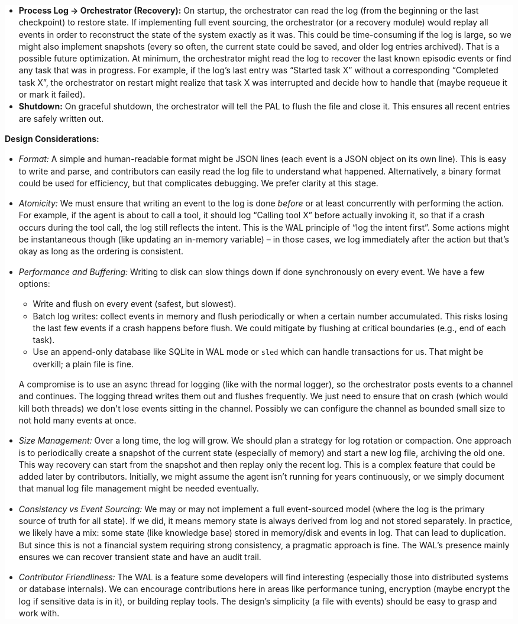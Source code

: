 * **Process Log -> Orchestrator (Recovery):** On startup, the orchestrator can read the log (from the beginning or the last checkpoint) to restore state. If implementing full event sourcing, the orchestrator (or a recovery module) would replay all events in order to reconstruct the state of the system exactly as it was. This could be time-consuming if the log is large, so we might also implement snapshots (every so often, the current state could be saved, and older log entries archived). That is a possible future optimization. At minimum, the orchestrator might read the log to recover the last known episodic events or find any task that was in progress. For example, if the log’s last entry was “Started task X” without a corresponding “Completed task X”, the orchestrator on restart might realize that task X was interrupted and decide how to handle that (maybe requeue it or mark it failed).
* **Shutdown:** On graceful shutdown, the orchestrator will tell the PAL to flush the file and close it. This ensures all recent entries are safely written out.

**Design Considerations:**

* *Format:* A simple and human-readable format might be JSON lines (each event is a JSON object on its own line). This is easy to write and parse, and contributors can easily read the log file to understand what happened. Alternatively, a binary format could be used for efficiency, but that complicates debugging. We prefer clarity at this stage.
* *Atomicity:* We must ensure that writing an event to the log is done *before* or at least concurrently with performing the action. For example, if the agent is about to call a tool, it should log “Calling tool X” before actually invoking it, so that if a crash occurs during the tool call, the log still reflects the intent. This is the WAL principle of “log the intent first”. Some actions might be instantaneous though (like updating an in-memory variable) – in those cases, we log immediately after the action but that’s okay as long as the ordering is consistent.
* *Performance and Buffering:* Writing to disk can slow things down if done synchronously on every event. We have a few options:

    * Write and flush on every event (safest, but slowest).
    * Batch log writes: collect events in memory and flush periodically or when a certain number accumulated. This risks losing the last few events if a crash happens before flush. We could mitigate by flushing at critical boundaries (e.g., end of each task).
    * Use an append-only database like SQLite in WAL mode or `sled` which can handle transactions for us. That might be overkill; a plain file is fine.

  A compromise is to use an async thread for logging (like with the normal logger), so the orchestrator posts events to a channel and continues. The logging thread writes them out and flushes frequently. We just need to ensure that on crash (which would kill both threads) we don't lose events sitting in the channel. Possibly we can configure the channel as bounded small size to not hold many events at once.
* *Size Management:* Over a long time, the log will grow. We should plan a strategy for log rotation or compaction. One approach is to periodically create a snapshot of the current state (especially of memory) and start a new log file, archiving the old one. This way recovery can start from the snapshot and then replay only the recent log. This is a complex feature that could be added later by contributors. Initially, we might assume the agent isn’t running for years continuously, or we simply document that manual log file management might be needed eventually.
* *Consistency vs Event Sourcing:* We may or may not implement a full event-sourced model (where the log is the primary source of truth for all state). If we did, it means memory state is always derived from log and not stored separately. In practice, we likely have a mix: some state (like knowledge base) stored in memory/disk and events in log. That can lead to duplication. But since this is not a financial system requiring strong consistency, a pragmatic approach is fine. The WAL’s presence mainly ensures we can recover transient state and have an audit trail.
* *Contributor Friendliness:* The WAL is a feature some developers will find interesting (especially those into distributed systems or database internals). We can encourage contributions here in areas like performance tuning, encryption (maybe encrypt the log if sensitive data is in it), or building replay tools. The design’s simplicity (a file with events) should be easy to grasp and work with.
